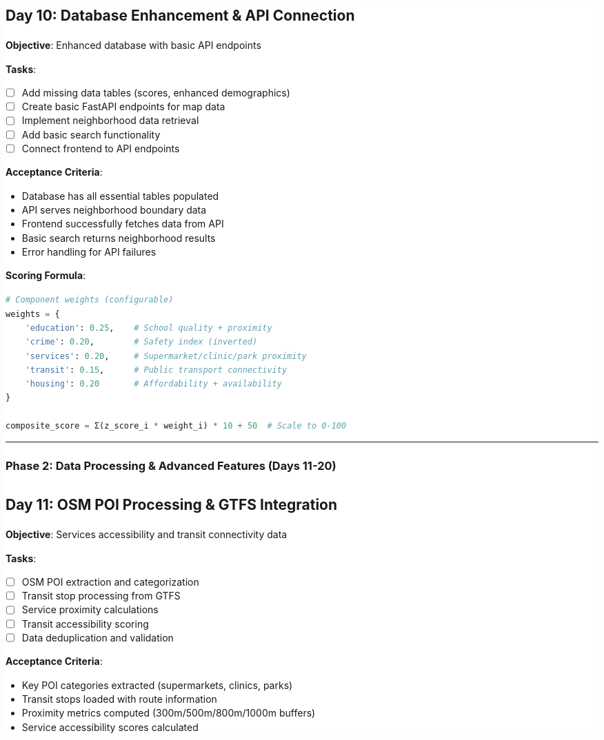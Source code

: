 ## Day 10: Database Enhancement & API Connection
**Objective**: Enhanced database with basic API endpoints

**Tasks**:
- [ ] Add missing data tables (scores, enhanced demographics)
- [ ] Create basic FastAPI endpoints for map data
- [ ] Implement neighborhood data retrieval
- [ ] Add basic search functionality
- [ ] Connect frontend to API endpoints

**Acceptance Criteria**:
- Database has all essential tables populated
- API serves neighborhood boundary data
- Frontend successfully fetches data from API
- Basic search returns neighborhood results
- Error handling for API failures

**Scoring Formula**:
```python
# Component weights (configurable)
weights = {
    'education': 0.25,    # School quality + proximity
    'crime': 0.20,        # Safety index (inverted)
    'services': 0.20,     # Supermarket/clinic/park proximity
    'transit': 0.15,      # Public transport connectivity
    'housing': 0.20       # Affordability + availability
}

composite_score = Σ(z_score_i * weight_i) * 10 + 50  # Scale to 0-100
```

---

### Phase 2: Data Processing & Advanced Features (Days 11-20)

## Day 11: OSM POI Processing & GTFS Integration
**Objective**: Services accessibility and transit connectivity data

**Tasks**:
- [ ] OSM POI extraction and categorization
- [ ] Transit stop processing from GTFS
- [ ] Service proximity calculations
- [ ] Transit accessibility scoring
- [ ] Data deduplication and validation

**Acceptance Criteria**:
- Key POI categories extracted (supermarkets, clinics, parks)
- Transit stops loaded with route information
- Proximity metrics computed (300m/500m/800m/1000m buffers)
- Service accessibility scores calculated

